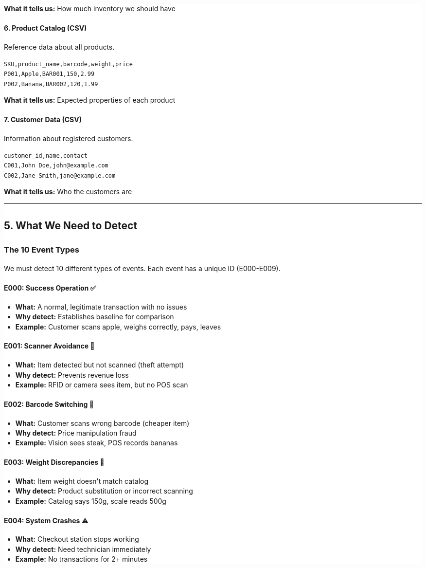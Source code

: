 **What it tells us:** How much inventory we should have

#### 6. **Product Catalog** (CSV)
Reference data about all products.

```csv
SKU,product_name,barcode,weight,price
P001,Apple,BAR001,150,2.99
P002,Banana,BAR002,120,1.99
```

**What it tells us:** Expected properties of each product

#### 7. **Customer Data** (CSV)
Information about registered customers.

```csv
customer_id,name,contact
C001,John Doe,john@example.com
C002,Jane Smith,jane@example.com
```

**What it tells us:** Who the customers are

---

## 5. What We Need to Detect

### The 10 Event Types

We must detect 10 different types of events. Each event has a unique ID (E000-E009).

#### **E000: Success Operation** ✅
- **What:** A normal, legitimate transaction with no issues
- **Why detect:** Establishes baseline for comparison
- **Example:** Customer scans apple, weighs correctly, pays, leaves

#### **E001: Scanner Avoidance** 🚨
- **What:** Item detected but not scanned (theft attempt)
- **Why detect:** Prevents revenue loss
- **Example:** RFID or camera sees item, but no POS scan

#### **E002: Barcode Switching** 🚨
- **What:** Customer scans wrong barcode (cheaper item)
- **Why detect:** Price manipulation fraud
- **Example:** Vision sees steak, POS records bananas

#### **E003: Weight Discrepancies** 🚨
- **What:** Item weight doesn't match catalog
- **Why detect:** Product substitution or incorrect scanning
- **Example:** Catalog says 150g, scale reads 500g

#### **E004: System Crashes** ⚠️
- **What:** Checkout station stops working
- **Why detect:** Need technician immediately
- **Example:** No transactions for 2+ minutes
